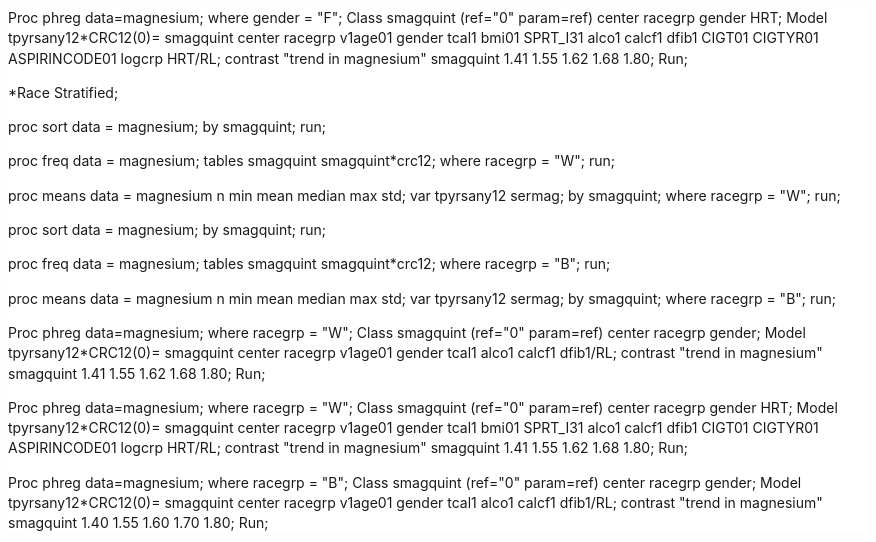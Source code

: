 Proc phreg data=magnesium;
where gender = "F";
Class smagquint (ref="0" param=ref) center racegrp gender HRT;
Model tpyrsany12*CRC12(0)= smagquint center racegrp v1age01 gender tcal1  bmi01 SPRT_I31 alco1 calcf1 dfib1 CIGT01 CIGTYR01 ASPIRINCODE01 logcrp HRT/RL;
contrast "trend in magnesium" smagquint 1.41 1.55 1.62 1.68 1.80;
Run;

*Race Stratified;

proc sort data = magnesium; by smagquint; run;

proc freq data = magnesium;
tables smagquint smagquint*crc12;
where racegrp = "W";
run;

proc means data = magnesium n min mean median max std;
var tpyrsany12 sermag;
by smagquint;
where racegrp = "W";
run;

proc sort data = magnesium; by smagquint; run;

proc freq data = magnesium;
tables smagquint smagquint*crc12;
where racegrp = "B";
run;

proc means data = magnesium n min mean median max std;
var tpyrsany12 sermag;
by smagquint;
where racegrp = "B";
run;

Proc phreg data=magnesium;
where racegrp = "W";
Class smagquint (ref="0" param=ref) center racegrp gender;
Model tpyrsany12*CRC12(0)= smagquint center racegrp v1age01 gender tcal1 alco1 calcf1 dfib1/RL;
contrast "trend in magnesium" smagquint 1.41 1.55 1.62 1.68 1.80;
Run;

Proc phreg data=magnesium;
where racegrp = "W";
Class smagquint (ref="0" param=ref) center racegrp gender HRT;
Model tpyrsany12*CRC12(0)= smagquint center racegrp v1age01 gender tcal1  bmi01 SPRT_I31 alco1 calcf1 dfib1 CIGT01 CIGTYR01 ASPIRINCODE01 logcrp HRT/RL;
contrast "trend in magnesium" smagquint 1.41 1.55 1.62 1.68 1.80;
Run;

Proc phreg data=magnesium;
where racegrp = "B";
Class smagquint (ref="0" param=ref) center racegrp gender;
Model tpyrsany12*CRC12(0)= smagquint center racegrp v1age01 gender tcal1 alco1 calcf1 dfib1/RL;
contrast "trend in magnesium" smagquint 1.40 1.55 1.60 1.70 1.80;
Run;
